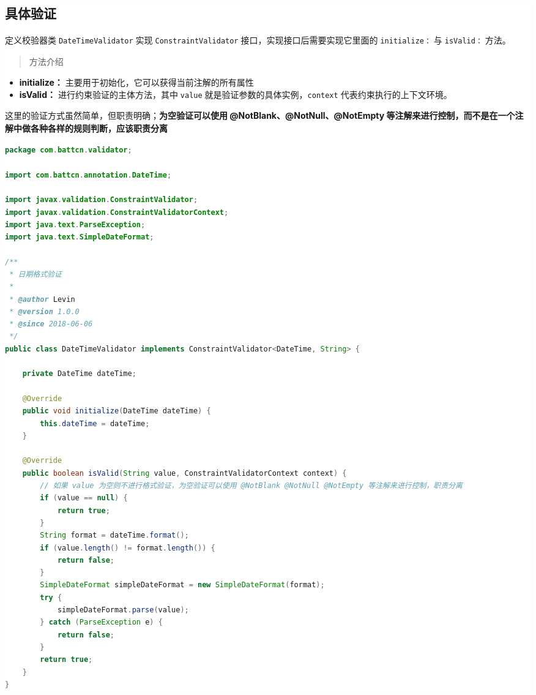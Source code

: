 ## 具体验证

定义校验器类 `DateTimeValidator` 实现 `ConstraintValidator` 接口，实现接口后需要实现它里面的 `initialize：` 与 `isValid：` 方法。

> 方法介绍

- **initialize：** 主要用于初始化，它可以获得当前注解的所有属性
- **isValid：** 进行约束验证的主体方法，其中 `value` 就是验证参数的具体实例，`context` 代表约束执行的上下文环境。

这里的验证方式虽然简单，但职责明确；**为空验证可以使用 @NotBlank、@NotNull、@NotEmpty 等注解来进行控制，而不是在一个注解中做各种各样的规则判断，应该职责分离**

```java
package com.battcn.validator;

import com.battcn.annotation.DateTime;

import javax.validation.ConstraintValidator;
import javax.validation.ConstraintValidatorContext;
import java.text.ParseException;
import java.text.SimpleDateFormat;

/**
 * 日期格式验证
 *
 * @author Levin
 * @version 1.0.0
 * @since 2018-06-06
 */
public class DateTimeValidator implements ConstraintValidator<DateTime, String> {

    private DateTime dateTime;

    @Override
    public void initialize(DateTime dateTime) {
        this.dateTime = dateTime;
    }

    @Override
    public boolean isValid(String value, ConstraintValidatorContext context) {
        // 如果 value 为空则不进行格式验证，为空验证可以使用 @NotBlank @NotNull @NotEmpty 等注解来进行控制，职责分离
        if (value == null) {
            return true;
        }
        String format = dateTime.format();
        if (value.length() != format.length()) {
            return false;
        }
        SimpleDateFormat simpleDateFormat = new SimpleDateFormat(format);
        try {
            simpleDateFormat.parse(value);
        } catch (ParseException e) {
            return false;
        }
        return true;
    }
}
```
